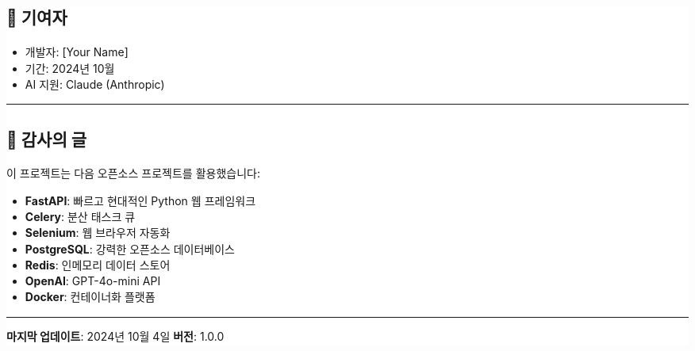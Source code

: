 ## 👥 기여자

- 개발자: [Your Name]
- 기간: 2024년 10월
- AI 지원: Claude (Anthropic)

---

## 🙏 감사의 글

이 프로젝트는 다음 오픈소스 프로젝트를 활용했습니다:

- **FastAPI**: 빠르고 현대적인 Python 웹 프레임워크
- **Celery**: 분산 태스크 큐
- **Selenium**: 웹 브라우저 자동화
- **PostgreSQL**: 강력한 오픈소스 데이터베이스
- **Redis**: 인메모리 데이터 스토어
- **OpenAI**: GPT-4o-mini API
- **Docker**: 컨테이너화 플랫폼

---

**마지막 업데이트**: 2024년 10월 4일
**버전**: 1.0.0
